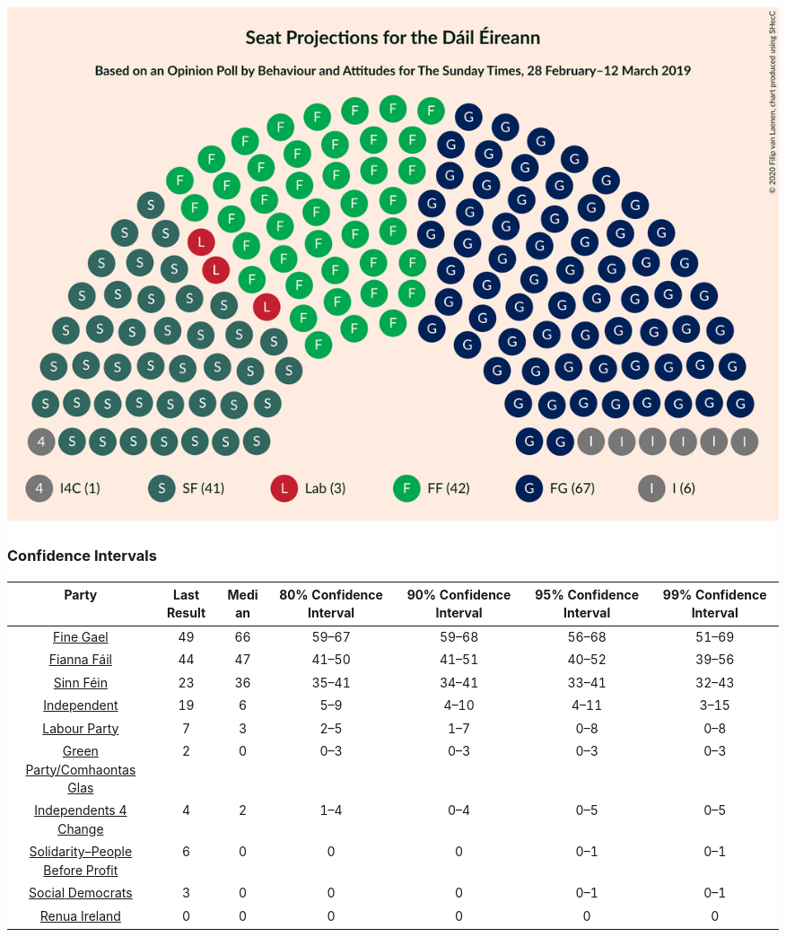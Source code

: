 ![Graph with seating plan not yet produced](2019-03-12-BehaviourandAttitudes-seating-plan.png "Seating Plan")

### Confidence Intervals

| Party | Last Result | Median | 80% Confidence Interval | 90% Confidence Interval | 95% Confidence Interval | 99% Confidence Interval |
|:-----:|:-----------:|:------:|:-----------------------:|:-----------------------:|:-----------------------:|:-----------------------:|
| <a href="#fine-gael">Fine Gael</a> | 49 | 66 | 59–67 |59–68 |56–68 |51–69 |
| <a href="#fianna-fáil">Fianna Fáil</a> | 44 | 47 | 41–50 |41–51 |40–52 |39–56 |
| <a href="#sinn-féin">Sinn Féin</a> | 23 | 36 | 35–41 |34–41 |33–41 |32–43 |
| <a href="#independent">Independent</a> | 19 | 6 | 5–9 |4–10 |4–11 |3–15 |
| <a href="#labour-party">Labour Party</a> | 7 | 3 | 2–5 |1–7 |0–8 |0–8 |
| <a href="#green-party/comhaontas-glas">Green Party/Comhaontas Glas</a> | 2 | 0 | 0–3 |0–3 |0–3 |0–3 |
| <a href="#independents-4-change">Independents 4 Change</a> | 4 | 2 | 1–4 |0–4 |0–5 |0–5 |
| <a href="#solidarity–people-before-profit">Solidarity–People Before Profit</a> | 6 | 0 | 0 |0 |0–1 |0–1 |
| <a href="#social-democrats">Social Democrats</a> | 3 | 0 | 0 |0 |0–1 |0–1 |
| <a href="#renua-ireland">Renua Ireland</a> | 0 | 0 | 0 |0 |0 |0 |
